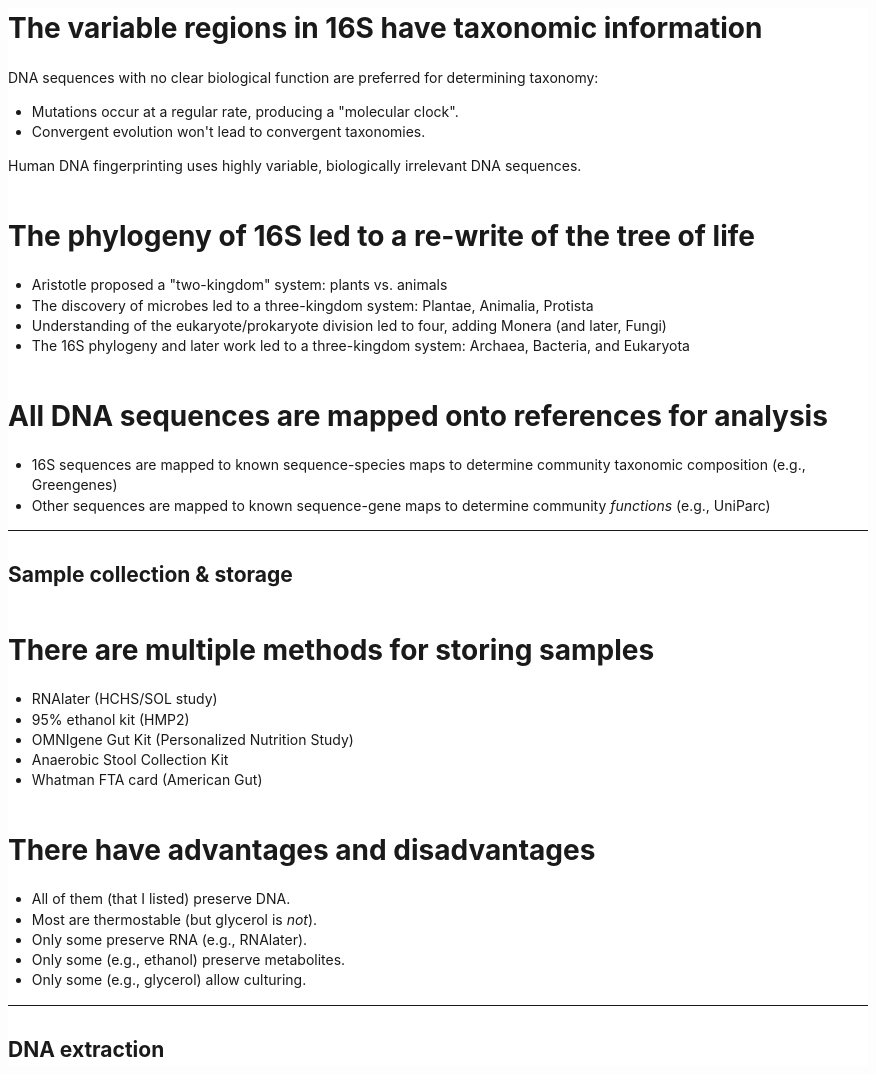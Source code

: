 # The variable regions in 16S have taxonomic information

DNA sequences with no clear biological function are preferred for determining taxonomy:

- Mutations occur at a regular rate, producing a "molecular clock".
- Convergent evolution won't lead to convergent taxonomies.

Human DNA fingerprinting uses highly variable, biologically irrelevant DNA sequences.

# The phylogeny of 16S led to a re-write of the tree of life

- Aristotle proposed a "two-kingdom" system: plants vs. animals
- The discovery of microbes led to a three-kingdom system: Plantae, Animalia, Protista
- Understanding of the eukaryote/prokaryote division led to four, adding Monera (and later, Fungi)
- The 16S phylogeny and later work led to a three-kingdom system: Archaea, Bacteria, and Eukaryota

# All DNA sequences are mapped onto references for analysis

- 16S sequences are mapped to known sequence-species maps to determine community taxonomic composition (e.g., Greengenes)
- Other sequences are mapped to known sequence-gene maps to determine community *functions* (e.g., UniParc)

---

## Sample collection & storage

# There are multiple methods for storing samples

- RNAlater (HCHS/SOL study)
- 95% ethanol kit (HMP2)
- OMNIgene Gut Kit (Personalized Nutrition Study)
- Anaerobic Stool Collection Kit
- Whatman FTA card (American Gut)

# There have advantages and disadvantages

- All of them (that I listed) preserve DNA.
- Most are thermostable (but glycerol is *not*).
- Only some preserve RNA (e.g., RNAlater).
- Only some (e.g., ethanol) preserve metabolites.
- Only some (e.g., glycerol) allow culturing.

---

## DNA extraction
